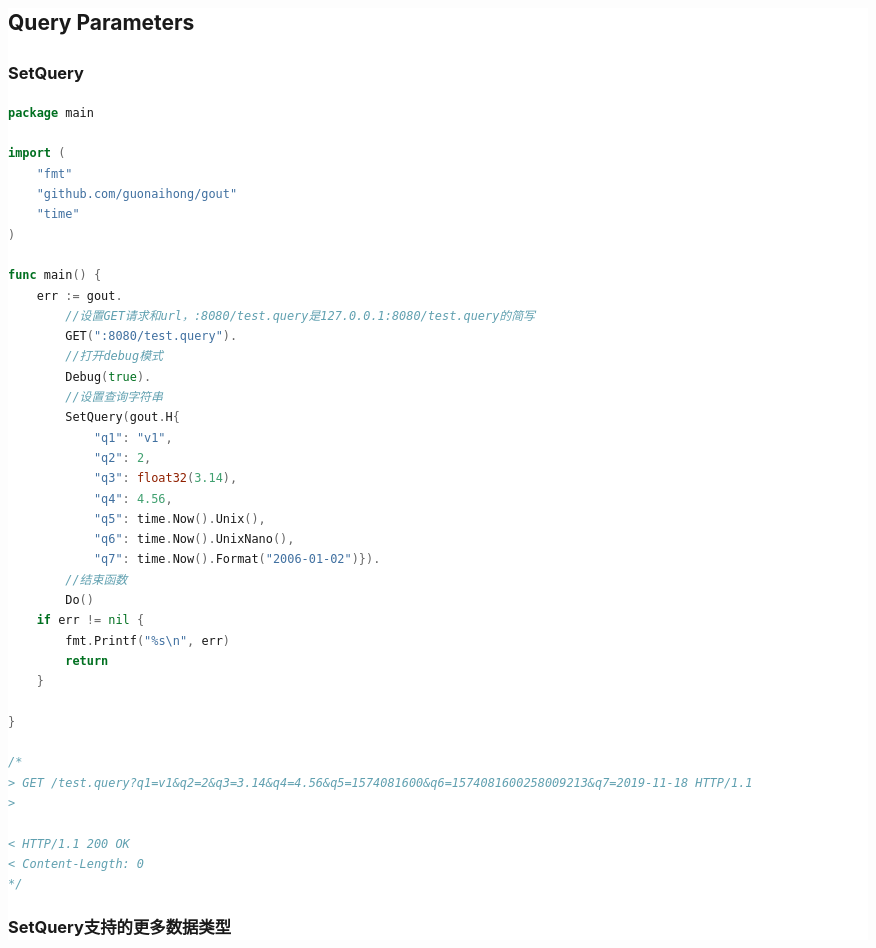 ```go

```
## Query Parameters

### SetQuery
```go
package main

import (
    "fmt"
    "github.com/guonaihong/gout"
    "time"
)

func main() {
    err := gout.
        //设置GET请求和url，:8080/test.query是127.0.0.1:8080/test.query的简写
        GET(":8080/test.query").
        //打开debug模式
        Debug(true).
        //设置查询字符串
        SetQuery(gout.H{
            "q1": "v1",
            "q2": 2,
            "q3": float32(3.14),
            "q4": 4.56,
            "q5": time.Now().Unix(),
            "q6": time.Now().UnixNano(),
            "q7": time.Now().Format("2006-01-02")}).
        //结束函数
        Do()
    if err != nil {
        fmt.Printf("%s\n", err)
        return
    }

}

/*
> GET /test.query?q1=v1&q2=2&q3=3.14&q4=4.56&q5=1574081600&q6=1574081600258009213&q7=2019-11-18 HTTP/1.1
>

< HTTP/1.1 200 OK
< Content-Length: 0
*/


```
### SetQuery支持的更多数据类型

